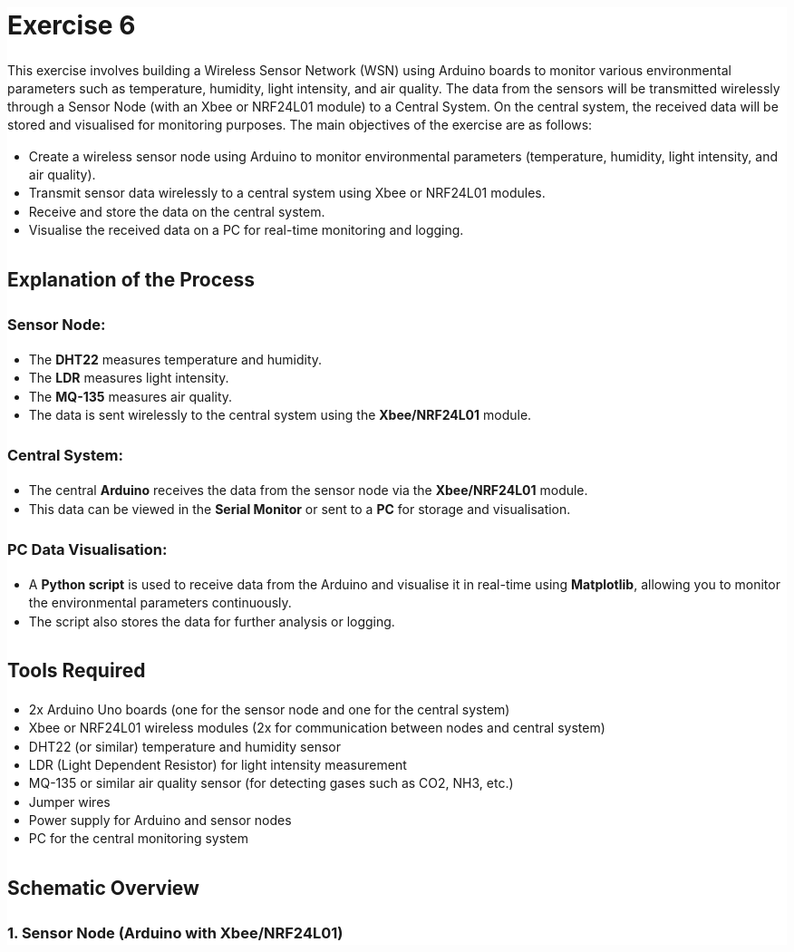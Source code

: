 # Exercise 6

This exercise involves building a Wireless Sensor Network (WSN) using Arduino boards to monitor various environmental parameters such as temperature, humidity, light intensity, and air quality. The data from the sensors will be transmitted wirelessly through a Sensor Node (with an Xbee or NRF24L01 module) to a Central System. On the central system, the received data will be stored and visualised for monitoring purposes.
The main objectives of the exercise are as follows:

- Create a wireless sensor node using Arduino to monitor environmental parameters (temperature, humidity, light intensity, and air quality).
- Transmit sensor data wirelessly to a central system using Xbee or NRF24L01 modules.
- Receive and store the data on the central system.
- Visualise the received data on a PC for real-time monitoring and logging.

## Explanation of the Process

### Sensor Node:

- The **DHT22** measures temperature and humidity.
- The **LDR** measures light intensity.
- The **MQ-135** measures air quality.
- The data is sent wirelessly to the central system using the **Xbee/NRF24L01** module.

### Central System:

- The central **Arduino** receives the data from the sensor node via the **Xbee/NRF24L01** module.
- This data can be viewed in the **Serial Monitor** or sent to a **PC** for storage and visualisation.

### PC Data Visualisation:

- A **Python script** is used to receive data from the Arduino and visualise it in real-time using **Matplotlib**, allowing you to monitor the environmental parameters continuously.
- The script also stores the data for further analysis or logging.

## Tools Required

- 2x Arduino Uno boards (one for the sensor node and one for the central system)
- Xbee or NRF24L01 wireless modules (2x for communication between nodes and central system)
- DHT22 (or similar) temperature and humidity sensor
- LDR (Light Dependent Resistor) for light intensity measurement
- MQ-135 or similar air quality sensor (for detecting gases such as CO2, NH3, etc.)
- Jumper wires
- Power supply for Arduino and sensor nodes
- PC for the central monitoring system

## Schematic Overview

### 1. Sensor Node (Arduino with Xbee/NRF24L01)
